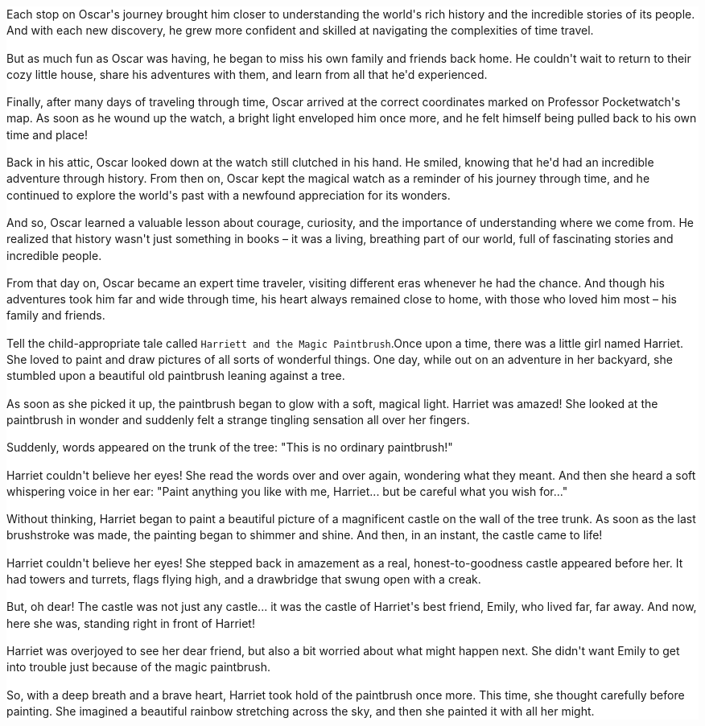 Each stop on Oscar's journey brought him closer to understanding the world's rich history and the incredible stories of its people. And with each new discovery, he grew more confident and skilled at navigating the complexities of time travel.

But as much fun as Oscar was having, he began to miss his own family and friends back home. He couldn't wait to return to their cozy little house, share his adventures with them, and learn from all that he'd experienced.

Finally, after many days of traveling through time, Oscar arrived at the correct coordinates marked on Professor Pocketwatch's map. As soon as he wound up the watch, a bright light enveloped him once more, and he felt himself being pulled back to his own time and place!

Back in his attic, Oscar looked down at the watch still clutched in his hand. He smiled, knowing that he'd had an incredible adventure through history. From then on, Oscar kept the magical watch as a reminder of his journey through time, and he continued to explore the world's past with a newfound appreciation for its wonders.

And so, Oscar learned a valuable lesson about courage, curiosity, and the importance of understanding where we come from. He realized that history wasn't just something in books – it was a living, breathing part of our world, full of fascinating stories and incredible people.

From that day on, Oscar became an expert time traveler, visiting different eras whenever he had the chance. And though his adventures took him far and wide through time, his heart always remained close to home, with those who loved him most – his family and friends.<end>

Tell the child-appropriate tale called `Harriett and the Magic Paintbrush`.<start>Once upon a time, there was a little girl named Harriet. She loved to paint and draw pictures of all sorts of wonderful things. One day, while out on an adventure in her backyard, she stumbled upon a beautiful old paintbrush leaning against a tree.

As soon as she picked it up, the paintbrush began to glow with a soft, magical light. Harriet was amazed! She looked at the paintbrush in wonder and suddenly felt a strange tingling sensation all over her fingers.

Suddenly, words appeared on the trunk of the tree: "This is no ordinary paintbrush!"

Harriet couldn't believe her eyes! She read the words over and over again, wondering what they meant. And then she heard a soft whispering voice in her ear: "Paint anything you like with me, Harriet... but be careful what you wish for..."

Without thinking, Harriet began to paint a beautiful picture of a magnificent castle on the wall of the tree trunk. As soon as the last brushstroke was made, the painting began to shimmer and shine. And then, in an instant, the castle came to life!

Harriet couldn't believe her eyes! She stepped back in amazement as a real, honest-to-goodness castle appeared before her. It had towers and turrets, flags flying high, and a drawbridge that swung open with a creak.

But, oh dear! The castle was not just any castle... it was the castle of Harriet's best friend, Emily, who lived far, far away. And now, here she was, standing right in front of Harriet!

Harriet was overjoyed to see her dear friend, but also a bit worried about what might happen next. She didn't want Emily to get into trouble just because of the magic paintbrush.

So, with a deep breath and a brave heart, Harriet took hold of the paintbrush once more. This time, she thought carefully before painting. She imagined a beautiful rainbow stretching across the sky, and then she painted it with all her might.
